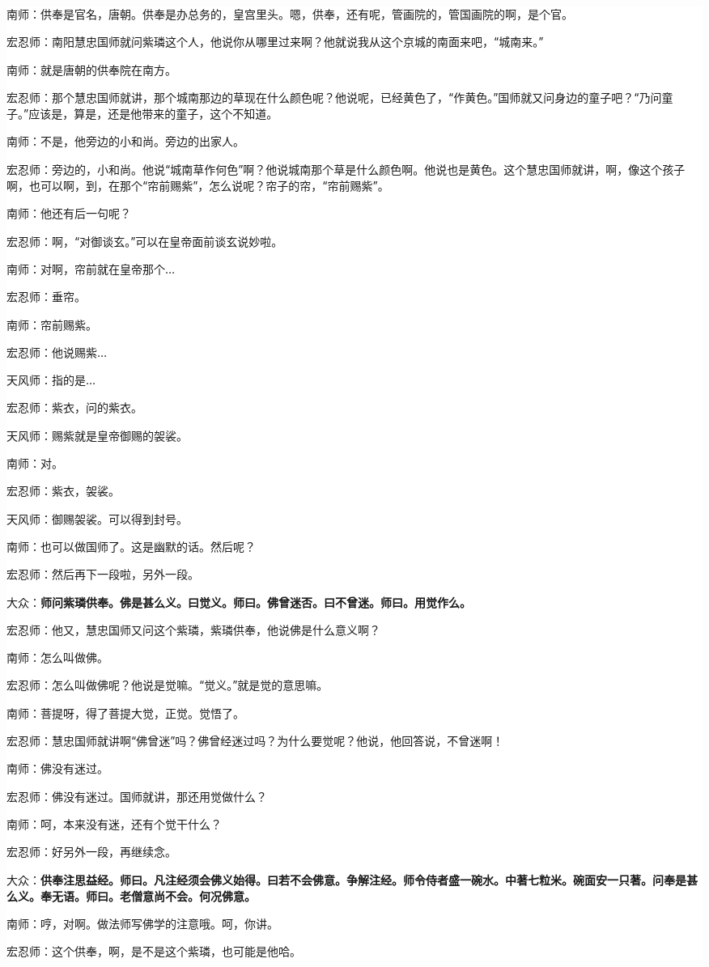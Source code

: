 南师：供奉是官名，唐朝。供奉是办总务的，皇宫里头。嗯，供奉，还有呢，管画院的，管国画院的啊，是个官。

宏忍师：南阳慧忠国师就问紫璘这个人，他说你从哪里过来啊？他就说我从这个京城的南面来吧，“城南来。”

南师：就是唐朝的供奉院在南方。

宏忍师：那个慧忠国师就讲，那个城南那边的草现在什么颜色呢？他说呢，已经黄色了，“作黄色。”国师就又问身边的童子吧？“乃问童子。”应该是，算是，还是他带来的童子，这个不知道。

南师：不是，他旁边的小和尚。旁边的出家人。

宏忍师：旁边的，小和尚。他说“城南草作何色”啊？他说城南那个草是什么颜色啊。他说也是黄色。这个慧忠国师就讲，啊，像这个孩子啊，也可以啊，到，在那个“帘前赐紫”，怎么说呢？帘子的帘，“帘前赐紫”。

南师：他还有后一句呢？

宏忍师：啊，“对御谈玄。”可以在皇帝面前谈玄说妙啦。

南师：对啊，帘前就在皇帝那个…

宏忍师：垂帘。

南师：帘前赐紫。

宏忍师：他说赐紫…

天风师：指的是…

宏忍师：紫衣，问的紫衣。

天风师：赐紫就是皇帝御赐的袈裟。

南师：对。

宏忍师：紫衣，袈裟。

天风师：御赐袈裟。可以得到封号。

南师：也可以做国师了。这是幽默的话。然后呢？

宏忍师：然后再下一段啦，另外一段。

大众：**师问紫璘供奉。佛是甚么义。曰觉义。师曰。佛曾迷否。曰不曾迷。师曰。用觉作么。**

宏忍师：他又，慧忠国师又问这个紫璘，紫璘供奉，他说佛是什么意义啊？

南师：怎么叫做佛。

宏忍师：怎么叫做佛呢？他说是觉嘛。“觉义。”就是觉的意思嘛。

南师：菩提呀，得了菩提大觉，正觉。觉悟了。

宏忍师：慧忠国师就讲啊“佛曾迷”吗？佛曾经迷过吗？为什么要觉呢？他说，他回答说，不曾迷啊！

南师：佛没有迷过。

宏忍师：佛没有迷过。国师就讲，那还用觉做什么？

南师：呵，本来没有迷，还有个觉干什么？

宏忍师：好另外一段，再继续念。

大众：**供奉注思益经。师曰。凡注经须会佛义始得。曰若不会佛意。争解注经。师令侍者盛一碗水。中著七粒米。碗面安一只著。问奉是甚么义。奉无语。师曰。老僧意尚不会。何况佛意。**

南师：哼，对啊。做法师写佛学的注意哦。呵，你讲。

宏忍师：这个供奉，啊，是不是这个紫璘，也可能是他哈。
